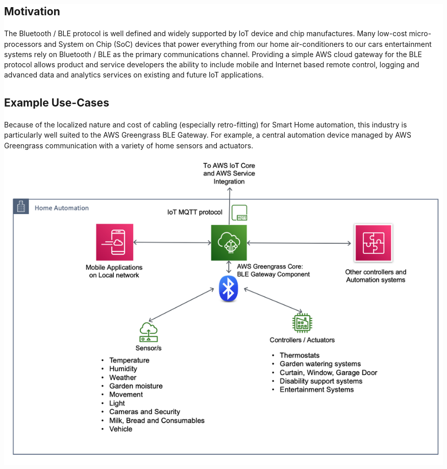 ## Motivation

The Bluetooth / BLE protocol is well defined and widely supported by IoT device and chip manufactures. 
Many low-cost micro-processors and System on Chip (SoC) devices that power everything from our home 
air-conditioners to our cars entertainment systems rely on Bluetooth / BLE as the primary communications channel. 
Providing a simple AWS cloud gateway for the BLE protocol allows product and service developers 
the ability to include mobile and Internet based remote control, logging and advanced data and analytics 
services on existing and future IoT applications. 

## Example Use-Cases

Because of the localized nature and cost of cabling (especially retro-fitting) for Smart Home automation, 
this industry is particularly well suited to the AWS Greengrass BLE Gateway. 
For example, a central automation device managed by AWS Greengrass communication with a variety of 
home sensors and actuators. 

![AWS Greengrass BLE Gateway Sample Use-Cases](readme-assets/ble-gw-use-cases.png)
